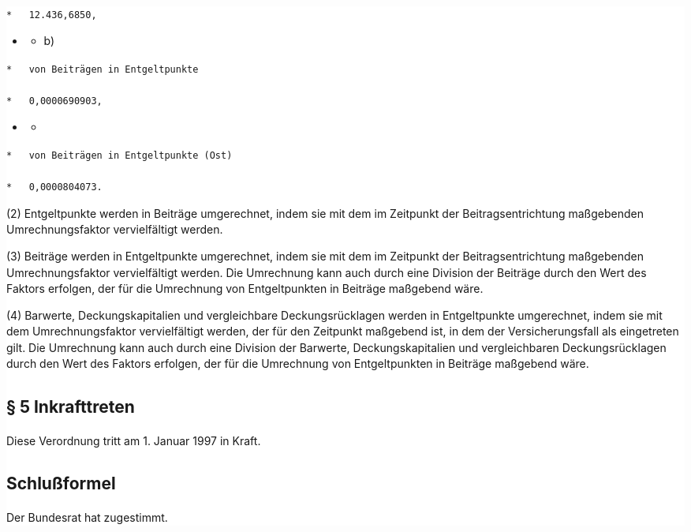     *   12.436,6850,


*    *   b)

    *   von Beiträgen in Entgeltpunkte

    *   0,0000690903,


*    *
    *   von Beiträgen in Entgeltpunkte (Ost)

    *   0,0000804073.




(2) Entgeltpunkte werden in Beiträge umgerechnet, indem sie mit dem im
Zeitpunkt der Beitragsentrichtung maßgebenden Umrechnungsfaktor
vervielfältigt werden.

(3) Beiträge werden in Entgeltpunkte umgerechnet, indem sie mit dem im
Zeitpunkt der Beitragsentrichtung maßgebenden Umrechnungsfaktor
vervielfältigt werden. Die Umrechnung kann auch durch eine Division
der Beiträge durch den Wert des Faktors erfolgen, der für die
Umrechnung von Entgeltpunkten in Beiträge maßgebend wäre.

(4) Barwerte, Deckungskapitalien und vergleichbare Deckungsrücklagen
werden in Entgeltpunkte umgerechnet, indem sie mit dem
Umrechnungsfaktor vervielfältigt werden, der für den Zeitpunkt
maßgebend ist, in dem der Versicherungsfall als eingetreten gilt. Die
Umrechnung kann auch durch eine Division der Barwerte,
Deckungskapitalien und vergleichbaren Deckungsrücklagen durch den Wert
des Faktors erfolgen, der für die Umrechnung von Entgeltpunkten in
Beiträge maßgebend wäre.


## § 5 Inkrafttreten

Diese Verordnung tritt am 1. Januar 1997 in Kraft.


## Schlußformel

Der Bundesrat hat zugestimmt.

